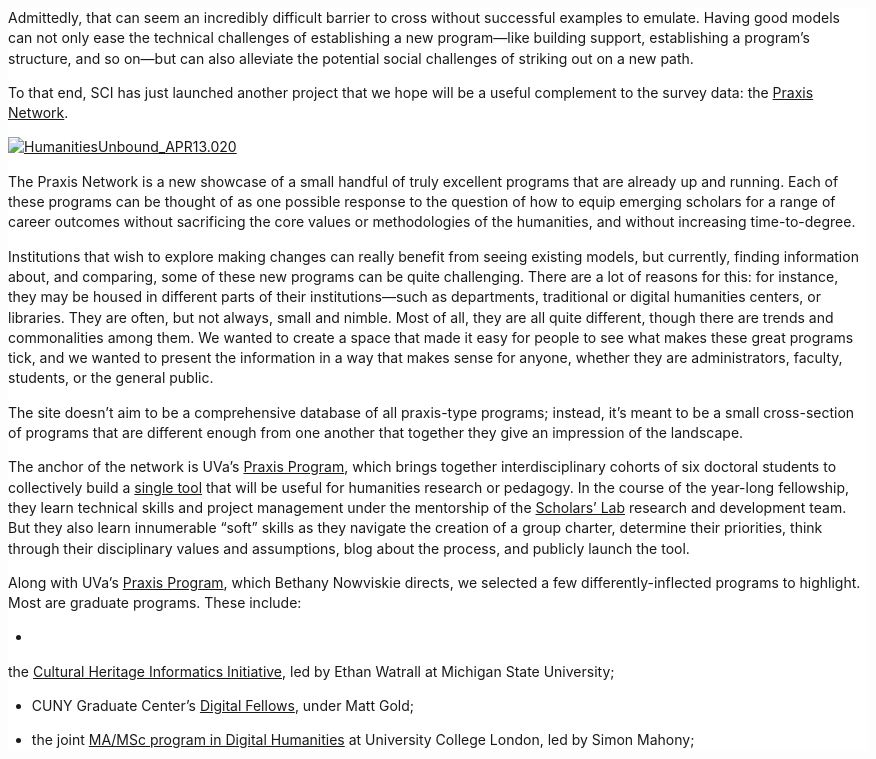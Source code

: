 Admittedly, that can seem an incredibly difficult barrier to cross without successful examples to emulate. Having good models can not only ease the technical challenges of establishing a new program&mdash;like building support, establishing a program’s structure, and so on&mdash;but can also alleviate the potential social challenges of striking out on a new path.

To that end, SCI has just launched another project that we hope will be a useful complement to the survey data: the [Praxis Network](http://praxis-network.org).

[![HumanitiesUnbound_APR13.020](http://katinarogers.com/wp-content/uploads/2013/04/HumanitiesUnbound_APR13.020.jpg)](http://praxis-network.org)

The Praxis Network is a new showcase of a small handful of truly excellent programs that are already up and running. Each of these programs can be thought of as one possible response to the question of how to equip emerging scholars for a range of career outcomes without sacrificing the core values or methodologies of the humanities, and without increasing time-to-degree.

Institutions that wish to explore making changes can really benefit from seeing existing models, but currently, finding information about, and comparing, some of these new programs can be quite challenging. There are a lot of reasons for this: for instance, they may be housed in different parts of their institutions&mdash;such as departments, traditional or digital humanities centers, or libraries. They are often, but not always, small and nimble. Most of all, they are all quite different, though there are trends and commonalities among them. We wanted to create a space that made it easy for people to see what makes these great programs tick, and we wanted to present the information in a way that makes sense for anyone, whether they are administrators, faculty, students, or the general public.

The site doesn’t aim to be a comprehensive database of all praxis-type programs; instead, it’s meant to be a small cross-section of programs that are different enough from one another that together they give an impression of the landscape.

The anchor of the network is UVa’s [Praxis Program](http://praxis.scholarslab.org/), which brings together interdisciplinary cohorts of six doctoral students to collectively build a [single tool](http://prism.scholarslab.org/) that will be useful for humanities research or pedagogy. In the course of the year-long fellowship, they learn technical skills and project management under the mentorship of the [Scholars’ Lab](http://scholarslab.org) research and development team. But they also learn innumerable “soft” skills as they navigate the creation of a group charter, determine their priorities, think through their disciplinary values and assumptions, blog about the process, and publicly launch the tool.

Along with UVa’s [Praxis Program](http://praxis-network.org/praxis-program.html), which Bethany Nowviskie directs, we selected a few differently-inflected programs to highlight. Most are graduate programs. These include:




  *
the [Cultural Heritage Informatics Initiative](http://praxis-network.org/chi-initiative.html), led by Ethan Watrall at Michigan State University;


  * CUNY Graduate Center’s [Digital Fellows](http://praxis-network.org/cuny-gcdi.html), under Matt Gold;


  * the joint [MA/MSc program in Digital Humanities](http://praxis-network.org/ucldh.html) at University College London, led by Simon Mahony;
